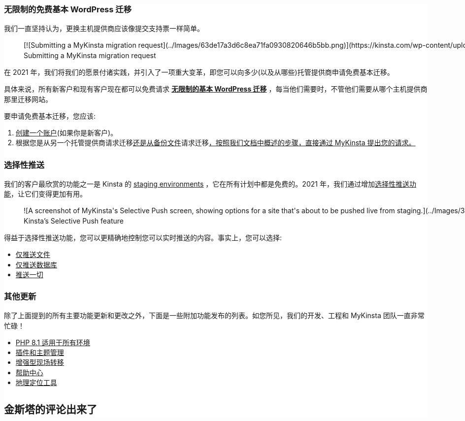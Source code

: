 ### 无限制的免费基本 WordPress 迁移

我们一直坚持认为，更换主机提供商应该像提交支持票一样简单。

<figure id="attachment_114252" aria-describedby="caption-attachment-114252" style="width: 1280px" class="wp-caption alignnone">[![Submitting a MyKinsta migration request](../Images/63de17a3d6c8ea71fa0930820646b5bb.png)](https://kinsta.com/wp-content/uploads/2022/01/migration-request-mykinsta-2022.png)

<figcaption id="caption-attachment-114252" class="wp-caption-text">Submitting a MyKinsta migration request</figcaption>

</figure>

在 2021 年，我们将我们的愿景付诸实践，并引入了一项重大变革，即您可以向多少(以及从哪些)托管提供商申请免费基本迁移。

具体来说，所有新客户和现有客户现在都可以免费请求 **[无限制的基本 WordPress 迁移](https://kinsta.com/wordpress-migration/)** ，每当他们需要时，不管他们需要从哪个主机提供商那里迁移网站。

要申请免费基本迁移，您应该:

1.  [创建一个账户](https://kinsta.com/plans/)(如果你是新客户)。
2.  根据您是从另一个托管提供商请求迁移[还是从备份文件](https://kinsta.com/knowledgebase/wordpress-migrations/#how-to-request-a-migration-from-another-host)请求迁移[，按照我们文档中概述的步骤，直接通过 MyKinsta 提出您的请求。](https://kinsta.com/knowledgebase/wordpress-migrations/#how-to-request-a-migration-from-a-backup)

### 选择性推送

我们的客户最欣赏的功能之一是 Kinsta 的 [staging environments](https://kinsta.com/wordpress-staging/) ，它在所有计划中都是免费的。2021 年，我们通过增加[选择性推送功能](https://kinsta.com/feature-updates/selective-push/)，让它们变得更加有用。

<figure style="width: 1500px" class="wp-caption alignnone">![A screenshot of MyKinsta's Selective Push screen, showing options for a site that's about to be pushed live from staging.](../Images/31098a053406125b77bc9fdd371cc116.png)

<figcaption class="wp-caption-text">Kinsta’s Selective Push feature</figcaption>

</figure>

得益于选择性推送功能，您可以更精确地控制您可以实时推送的内容。事实上，您可以选择:

*   [仅推送文件](https://kinsta.com/help/push-staging-live/#push-files-only)
*   [仅推送数据库](https://kinsta.com/help/push-staging-live/#push-database-only)
*   [推送一切](https://kinsta.com/help/push-staging-live/#push-all)

### 其他更新

除了上面提到的所有主要功能更新和更改之外，下面是一些附加功能发布的列表。如您所见，我们的开发、工程和 MyKinsta 团队一直非常忙碌！

*   [PHP 8.1 适用于所有环境](https://kinsta.com/feature-updates/php-8-1/)
*   [插件和主题管理](https://kinsta.com/feature-updates/plugin-and-theme-management/)
*   [增强型现场转移](https://kinsta.com/feature-updates/site-transfer-tool/)
*   [帮助中心](https://kinsta.com/feature-updates/help-center/)
*   [地理定位工具](https://kinsta.com/feature-updates/geolocation/)

## 金斯塔的评论出来了
